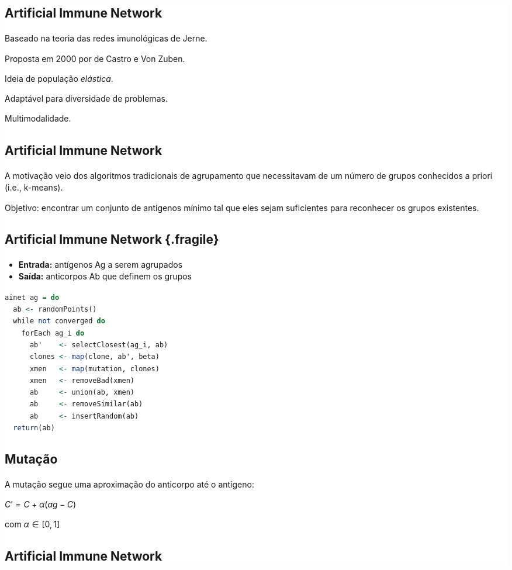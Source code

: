 ## Artificial Immune Network

Baseado na teoria das redes imunológicas de Jerne.

Proposta em 2000 por de Castro e Von Zuben.

Ideia de população *elástica*.

Adaptável para diversidade de problemas.

Multimodalidade.


## Artificial Immune Network

A motivação veio dos algoritmos tradicionais de
agrupamento que necessitavam de um número de
grupos conhecidos a priori (i.e., k-means).

Objetivo: encontrar um conjunto de antígenos
mínimo tal que eles sejam suficientes para
reconhecer os grupos existentes.


## Artificial Immune Network {.fragile}

- **Entrada:** antígenos Ag a serem agrupados
- **Saída:** anticorpos Ab que definem os grupos

```haskell
ainet ag = do
  ab <- randomPoints()  
  while not converged do
    forEach ag_i do
      ab'    <- selectClosest(ag_i, ab)
      clones <- map(clone, ab', beta)
      xmen   <- map(mutation, clones)
      xmen   <- removeBad(xmen)
      ab     <- union(ab, xmen)
      ab     <- removeSimilar(ab)
      ab     <- insertRandom(ab)
  return(ab)
```

## Mutação

A mutação segue uma aproximação do anticorpo
até o antígeno:

$C’ = C + \alpha(ag - C)$

com $\alpha \in [0, 1]$


## Artificial Immune Network
